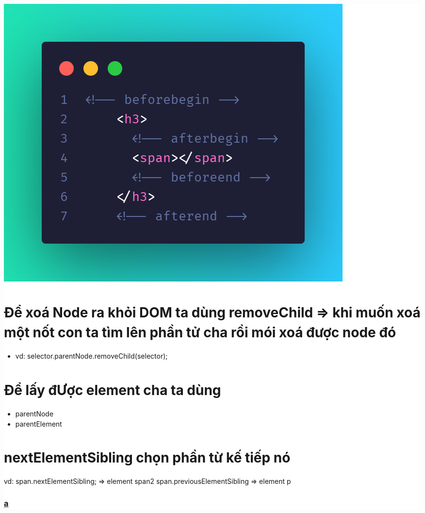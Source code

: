 ![alt](./screenshots/insertAdjacentText.png)

# Để xoá Node ra khỏi DOM ta dùng removeChild => khi muốn xoá một nốt con ta tìm lên phần tử cha rồi mói xoá được node đó

- vd: selector.parentNode.removeChild(selector);

# Để lấy đƯợc element cha ta dùng

- parentNode
- parentElement

# nextElementSibling chọn phần từ kế tiếp nó

vd: span.nextElementSibling; => element span2
span.previousElementSibling => element p

  <h3>
      <!-- afterbegin -->
      <p></p>
      <span class="span">
        <a href="#">a</a>
      </span>
      <span class="span2"></span>
      <!-- beforeend -->
    </h3>
